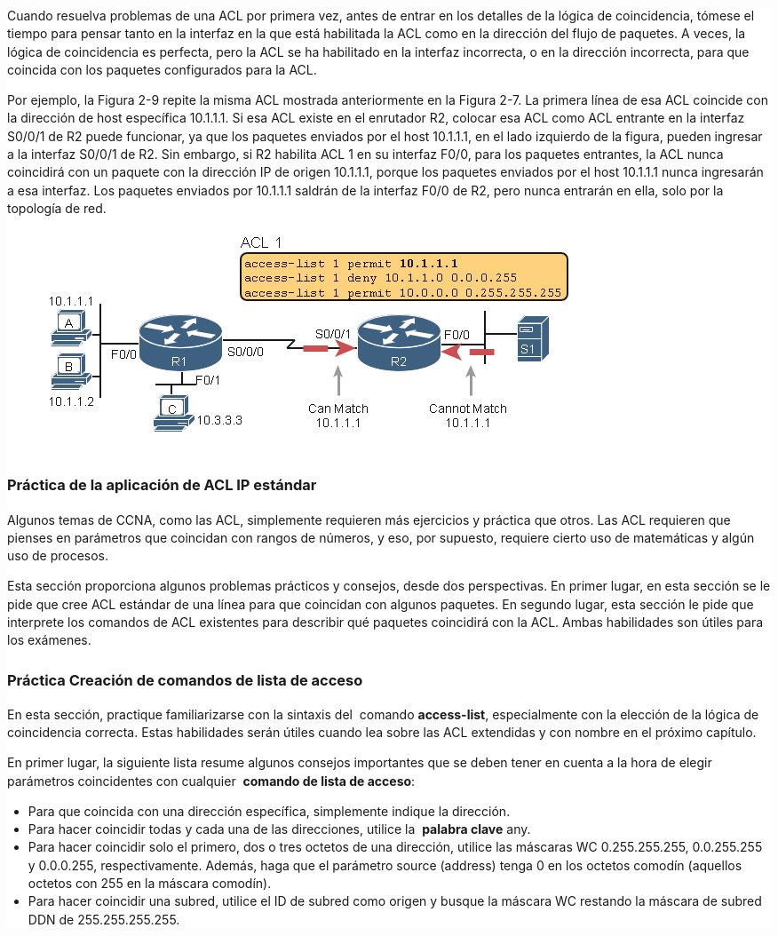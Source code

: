 Cuando resuelva problemas de una ACL por primera vez, antes de entrar en los detalles de la lógica de coincidencia, tómese el tiempo para pensar tanto en la interfaz en la que está habilitada la ACL como en la dirección del flujo de paquetes. A veces, la lógica de coincidencia es perfecta, pero la ACL se ha habilitado en la interfaz incorrecta, o en la dirección incorrecta, para que coincida con los paquetes configurados para la ACL.

Por ejemplo, la Figura 2-9 repite la misma ACL mostrada anteriormente en la Figura 2-7. La primera línea de esa ACL coincide con la dirección de host específica 10.1.1.1. Si esa ACL existe en el enrutador R2, colocar esa ACL como ACL entrante en la interfaz S0/0/1 de R2 puede funcionar, ya que los paquetes enviados por el host 10.1.1.1, en el lado izquierdo de la figura, pueden ingresar a la interfaz S0/0/1 de R2. Sin embargo, si R2 habilita ACL 1 en su interfaz F0/0, para los paquetes entrantes, la ACL nunca coincidirá con un paquete con la dirección IP de origen 10.1.1.1, porque los paquetes enviados por el host 10.1.1.1 nunca ingresarán a esa interfaz. Los paquetes enviados por 10.1.1.1 saldrán de la interfaz F0/0 de R2, pero nunca entrarán en ella, solo por la topología de red.

![](img/2.9.png)

### Práctica de la aplicación de ACL IP estándar

Algunos temas de CCNA, como las ACL, simplemente requieren más ejercicios y práctica que otros. Las ACL requieren que pienses en parámetros que coincidan con rangos de números, y eso, por supuesto, requiere cierto uso de matemáticas y algún uso de procesos.

Esta sección proporciona algunos problemas prácticos y consejos, desde dos perspectivas. En primer lugar, en esta sección se le pide que cree ACL estándar de una línea para que coincidan con algunos paquetes. En segundo lugar, esta sección le pide que interprete los comandos de ACL existentes para describir qué paquetes coincidirá con la ACL. Ambas habilidades son útiles para los exámenes.

### Práctica Creación de comandos de lista de acceso

En esta sección, practique familiarizarse con la sintaxis del  comando **access-list**, especialmente con la elección de la lógica de coincidencia correcta. Estas habilidades serán útiles cuando lea sobre las ACL extendidas y con nombre en el próximo capítulo.

En primer lugar, la siguiente lista resume algunos consejos importantes que se deben tener en cuenta a la hora de elegir parámetros coincidentes con cualquier  **comando de lista de acceso**:

- Para que coincida con una dirección específica, simplemente indique la dirección.
- Para hacer coincidir todas y cada una de las direcciones, utilice la  **palabra clave** any.
- Para hacer coincidir solo el primero, dos o tres octetos de una dirección, utilice las máscaras WC 0.255.255.255, 0.0.255.255 y 0.0.0.255, respectivamente. Además, haga que el parámetro source (address) tenga 0 en los octetos comodín (aquellos octetos con 255 en la máscara comodín).
- Para hacer coincidir una subred, utilice el ID de subred como origen y busque la máscara WC restando la máscara de subred DDN de 255.255.255.255.
